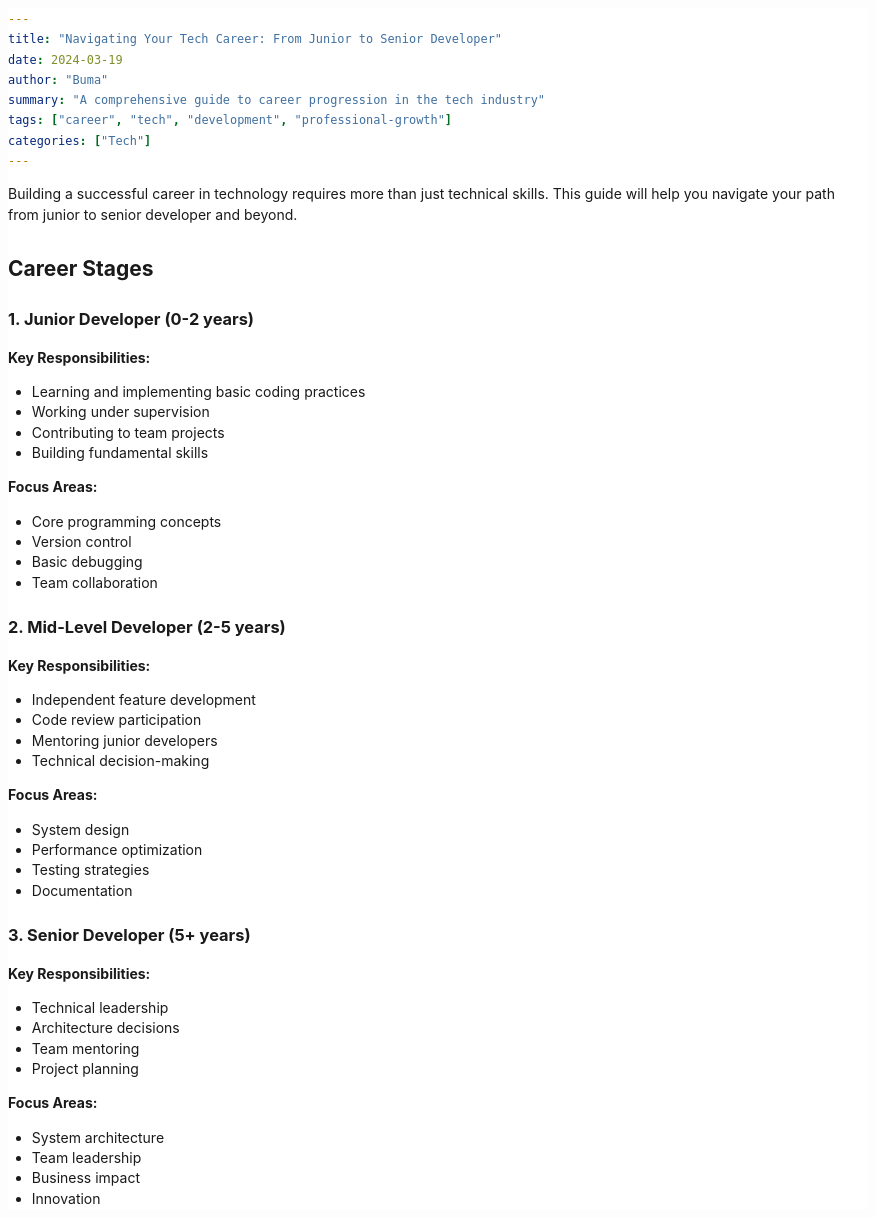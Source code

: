 ```yaml
---
title: "Navigating Your Tech Career: From Junior to Senior Developer"
date: 2024-03-19
author: "Buma"
summary: "A comprehensive guide to career progression in the tech industry"
tags: ["career", "tech", "development", "professional-growth"]
categories: ["Tech"]
---
```


Building a successful career in technology requires more than just technical skills. This guide will help you navigate your path from junior to senior developer and beyond.

## Career Stages

### 1. Junior Developer (0-2 years)

**Key Responsibilities:**
- Learning and implementing basic coding practices
- Working under supervision
- Contributing to team projects
- Building fundamental skills

**Focus Areas:**
- Core programming concepts
- Version control
- Basic debugging
- Team collaboration

### 2. Mid-Level Developer (2-5 years)

**Key Responsibilities:**
- Independent feature development
- Code review participation
- Mentoring junior developers
- Technical decision-making

**Focus Areas:**
- System design
- Performance optimization
- Testing strategies
- Documentation

### 3. Senior Developer (5+ years)

**Key Responsibilities:**
- Technical leadership
- Architecture decisions
- Team mentoring
- Project planning

**Focus Areas:**
- System architecture
- Team leadership
- Business impact
- Innovation
